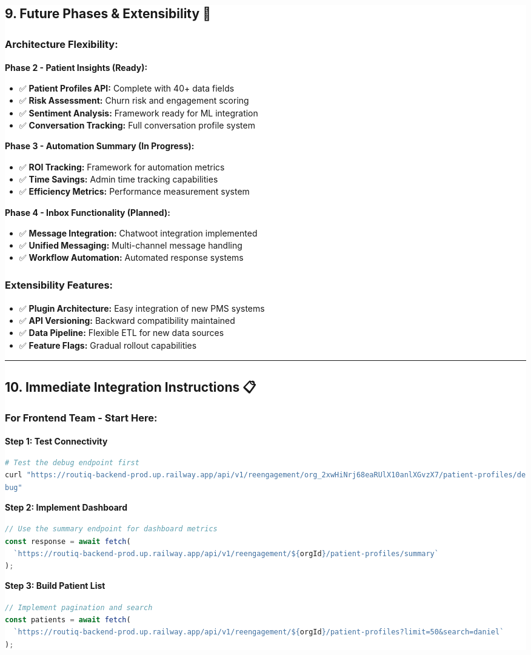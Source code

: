 
## 9. Future Phases & Extensibility 🔮

### Architecture Flexibility:

**Phase 2 - Patient Insights (Ready):**
- ✅ **Patient Profiles API:** Complete with 40+ data fields
- ✅ **Risk Assessment:** Churn risk and engagement scoring
- ✅ **Sentiment Analysis:** Framework ready for ML integration
- ✅ **Conversation Tracking:** Full conversation profile system

**Phase 3 - Automation Summary (In Progress):**
- ✅ **ROI Tracking:** Framework for automation metrics
- ✅ **Time Savings:** Admin time tracking capabilities
- ✅ **Efficiency Metrics:** Performance measurement system

**Phase 4 - Inbox Functionality (Planned):**
- ✅ **Message Integration:** Chatwoot integration implemented
- ✅ **Unified Messaging:** Multi-channel message handling
- ✅ **Workflow Automation:** Automated response systems

### Extensibility Features:
- ✅ **Plugin Architecture:** Easy integration of new PMS systems
- ✅ **API Versioning:** Backward compatibility maintained
- ✅ **Data Pipeline:** Flexible ETL for new data sources
- ✅ **Feature Flags:** Gradual rollout capabilities

---

## 10. Immediate Integration Instructions 📋

### For Frontend Team - Start Here:

**Step 1: Test Connectivity**
```bash
# Test the debug endpoint first
curl "https://routiq-backend-prod.up.railway.app/api/v1/reengagement/org_2xwHiNrj68eaRUlX10anlXGvzX7/patient-profiles/debug"
```

**Step 2: Implement Dashboard**
```typescript
// Use the summary endpoint for dashboard metrics
const response = await fetch(
  `https://routiq-backend-prod.up.railway.app/api/v1/reengagement/${orgId}/patient-profiles/summary`
);
```

**Step 3: Build Patient List**
```typescript
// Implement pagination and search
const patients = await fetch(
  `https://routiq-backend-prod.up.railway.app/api/v1/reengagement/${orgId}/patient-profiles?limit=50&search=daniel`
);
```
